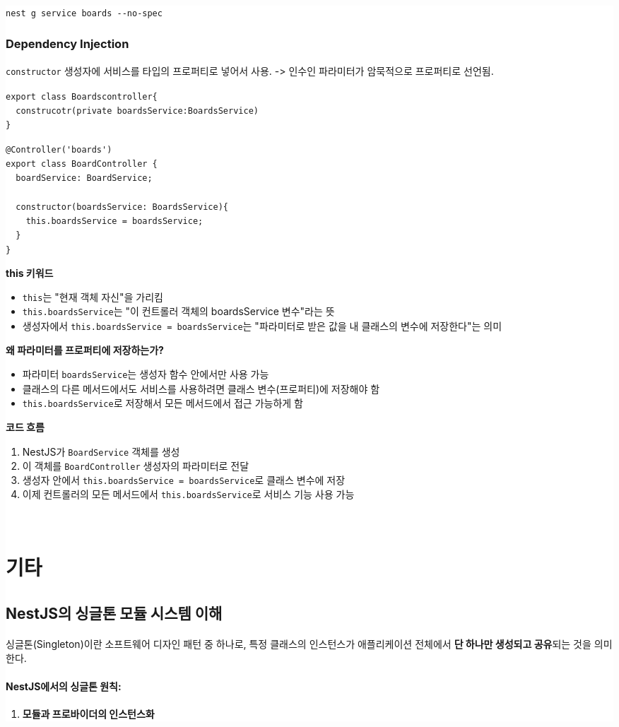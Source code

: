 ```
nest g service boards --no-spec
```

### Dependency Injection

`constructor` 생성자에 서비스를 타입의 프로퍼티로 넣어서 사용. -> 인수인 파라미터가 암묵적으로 프로퍼티로 선언됨.

```
export class Boardscontroller{
  construcotr(private boardsService:BoardsService)
}
```

```
@Controller('boards')
export class BoardController {
  boardService: BoardService;

  constructor(boardsService: BoardsService){
    this.boardsService = boardsService;
  }
}
```

**this 키워드**

- `this`는 "현재 객체 자신"을 가리킴
- `this.boardsService`는 "이 컨트롤러 객체의 boardsService 변수"라는 뜻
- 생성자에서 `this.boardsService = boardsService`는 "파라미터로 받은 값을 내 클래스의 변수에 저장한다"는 의미

**왜 파라미터를 프로퍼티에 저장하는가?**

- 파라미터 `boardsService`는 생성자 함수 안에서만 사용 가능
- 클래스의 다른 메서드에서도 서비스를 사용하려면 클래스 변수(프로퍼티)에 저장해야 함
- `this.boardsService`로 저장해서 모든 메서드에서 접근 가능하게 함

**코드 흐름**

1. NestJS가 `BoardService` 객체를 생성
2. 이 객체를 `BoardController` 생성자의 파라미터로 전달
3. 생성자 안에서 `this.boardsService = boardsService`로 클래스 변수에 저장
4. 이제 컨트롤러의 모든 메서드에서 `this.boardsService`로 서비스 기능 사용 가능

<br>

# 기타

## NestJS의 싱글톤 모듈 시스템 이해

싱글톤(Singleton)이란 소프트웨어 디자인 패턴 중 하나로, 특정 클래스의 인스턴스가 애플리케이션 전체에서 **단 하나만 생성되고 공유**되는 것을 의미한다.

#### NestJS에서의 싱글톤 원칙:

1. **모듈과 프로바이더의 인스턴스화**
